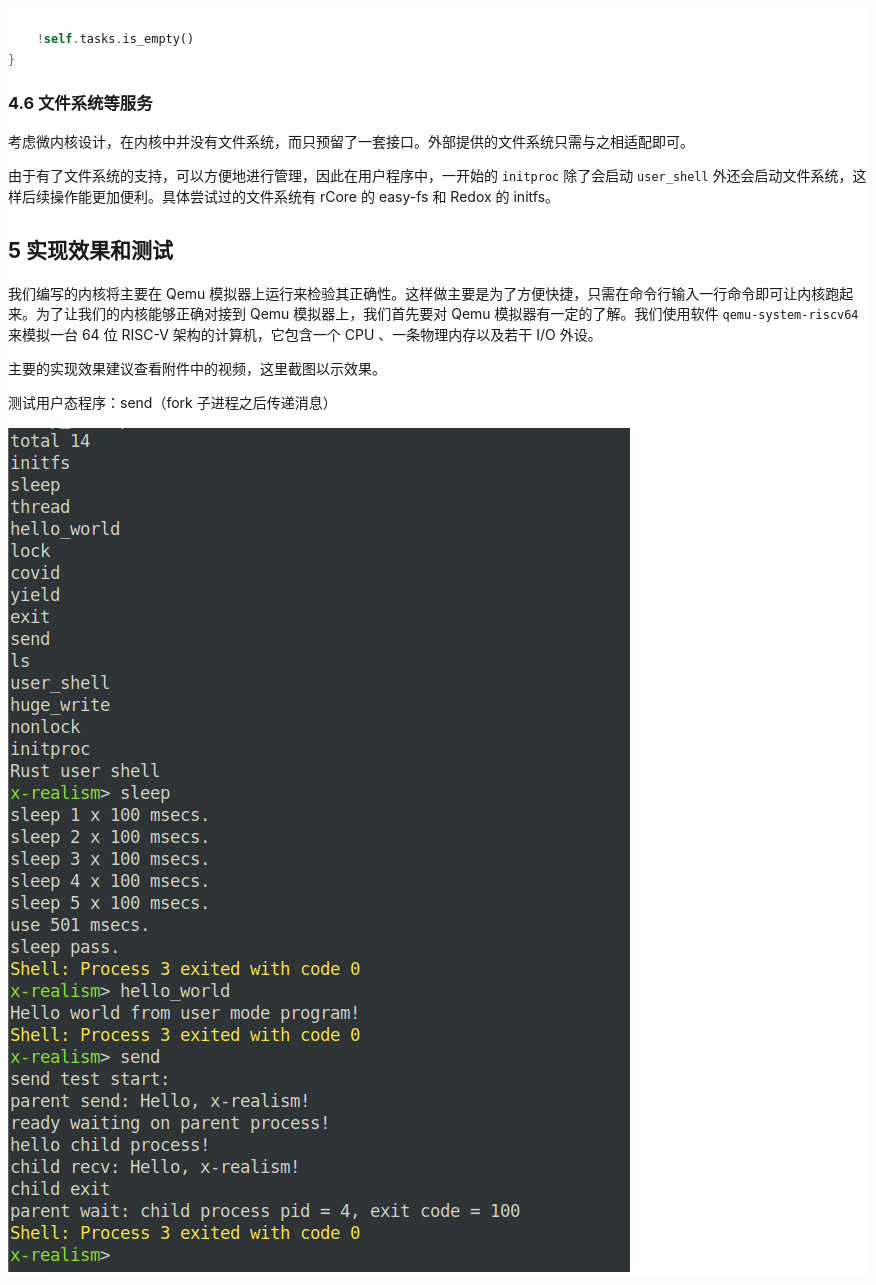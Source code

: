```rust

    !self.tasks.is_empty()
}
```

### 4.6 文件系统等服务

考虑微内核设计，在内核中并没有文件系统，而只预留了一套接口。外部提供的文件系统只需与之相适配即可。

由于有了文件系统的支持，可以方便地进行管理，因此在用户程序中，一开始的 `initproc` 除了会启动 `user_shell` 外还会启动文件系统，这样后续操作能更加便利。具体尝试过的文件系统有 rCore 的 easy-fs 和 Redox 的 initfs。

## 5 实现效果和测试

我们编写的内核将主要在 Qemu 模拟器上运行来检验其正确性。这样做主要是为了方便快捷，只需在命令行输入一行命令即可让内核跑起来。为了让我们的内核能够正确对接到 Qemu 模拟器上，我们首先要对 Qemu 模拟器有一定的了解。我们使用软件 `qemu-system-riscv64` 来模拟一台 64 位 RISC-V 架构的计算机，它包含一个 CPU 、一条物理内存以及若干 I/O 外设。

主要的实现效果建议查看附件中的视频，这里截图以示效果。

测试用户态程序：send（fork 子进程之后传递消息）

![img](pic/U7Q6Q[NK4S4$%2}Y9XUX.png)
